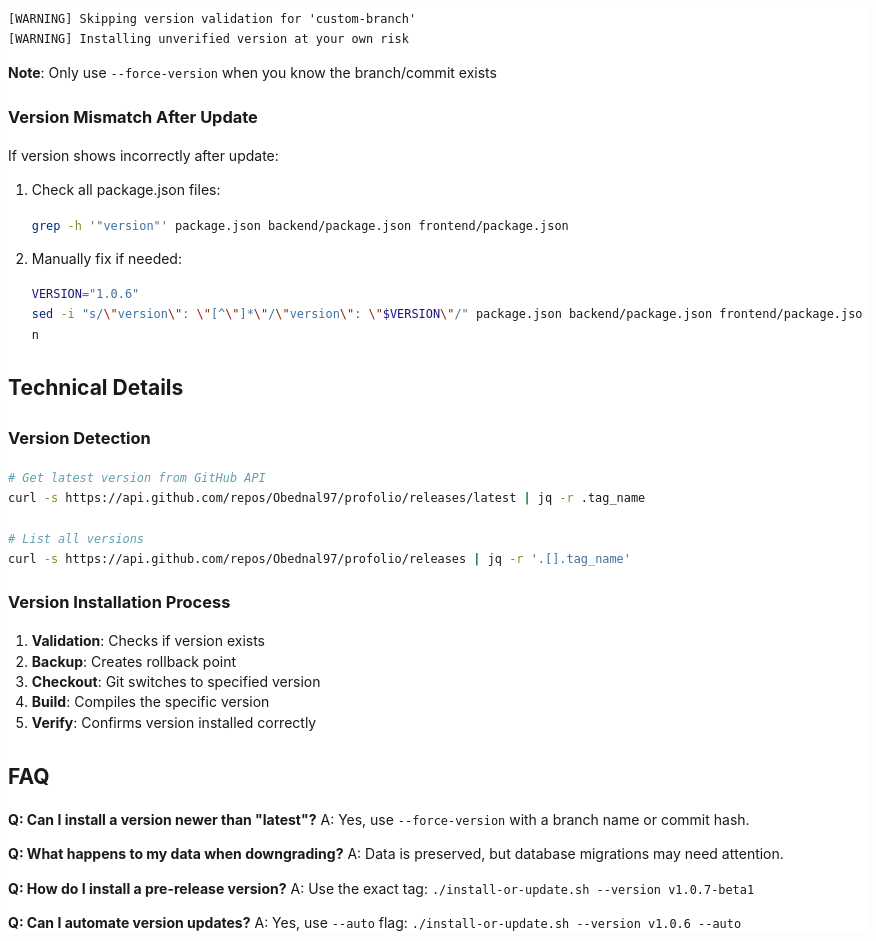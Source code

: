 ```
[WARNING] Skipping version validation for 'custom-branch'
[WARNING] Installing unverified version at your own risk
```

**Note**: Only use `--force-version` when you know the branch/commit exists

### Version Mismatch After Update

If version shows incorrectly after update:

1. Check all package.json files:
   ```bash
   grep -h '"version"' package.json backend/package.json frontend/package.json
   ```

2. Manually fix if needed:
   ```bash
   VERSION="1.0.6"
   sed -i "s/\"version\": \"[^\"]*\"/\"version\": \"$VERSION\"/" package.json backend/package.json frontend/package.json
   ```

## Technical Details

### Version Detection

```bash
# Get latest version from GitHub API
curl -s https://api.github.com/repos/Obednal97/profolio/releases/latest | jq -r .tag_name

# List all versions
curl -s https://api.github.com/repos/Obednal97/profolio/releases | jq -r '.[].tag_name'
```

### Version Installation Process

1. **Validation**: Checks if version exists
2. **Backup**: Creates rollback point
3. **Checkout**: Git switches to specified version
4. **Build**: Compiles the specific version
5. **Verify**: Confirms version installed correctly

## FAQ

**Q: Can I install a version newer than "latest"?**
A: Yes, use `--force-version` with a branch name or commit hash.

**Q: What happens to my data when downgrading?**
A: Data is preserved, but database migrations may need attention.

**Q: How do I install a pre-release version?**
A: Use the exact tag: `./install-or-update.sh --version v1.0.7-beta1`

**Q: Can I automate version updates?**
A: Yes, use `--auto` flag: `./install-or-update.sh --version v1.0.6 --auto`
